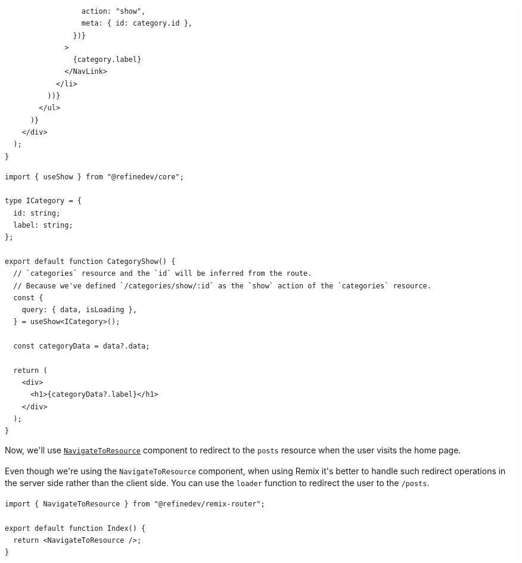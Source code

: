 ```tsx title=app/routes/categories._index.tsx
                  action: "show",
                  meta: { id: category.id },
                })}
              >
                {category.label}
              </NavLink>
            </li>
          ))}
        </ul>
      )}
    </div>
  );
}
```

```tsx title=app/routes/categories.show.$id.tsx
import { useShow } from "@refinedev/core";

type ICategory = {
  id: string;
  label: string;
};

export default function CategoryShow() {
  // `categories` resource and the `id` will be inferred from the route.
  // Because we've defined `/categories/show/:id` as the `show` action of the `categories` resource.
  const {
    query: { data, isLoading },
  } = useShow<ICategory>();

  const categoryData = data?.data;

  return (
    <div>
      <h1>{categoryData?.label}</h1>
    </div>
  );
}
```

Now, we'll use [`NavigateToResource`](#navigatetoresource) component to redirect to the `posts` resource when the user visits the home page.

Even though we're using the `NavigateToResource` component, when using Remix it's better to handle such redirect operations in the server side rather than the client side. You can use the `loader` function to redirect the user to the `/posts`.

```tsx title=app/routes/_index.tsx
import { NavigateToResource } from "@refinedev/remix-router";

export default function Index() {
  return <NavigateToResource />;
}
```
